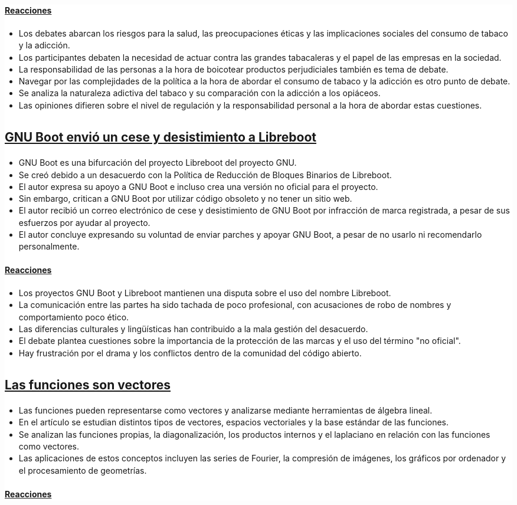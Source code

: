 #### [Reacciones](https://news.ycombinator.com/item?id=36925019)

- Los debates abarcan los riesgos para la salud, las preocupaciones éticas y las implicaciones sociales del consumo de tabaco y la adicción.
- Los participantes debaten la necesidad de actuar contra las grandes tabacaleras y el papel de las empresas en la sociedad.
- La responsabilidad de las personas a la hora de boicotear productos perjudiciales también es tema de debate.
- Navegar por las complejidades de la política a la hora de abordar el consumo de tabaco y la adicción es otro punto de debate.
- Se analiza la naturaleza adictiva del tabaco y su comparación con la adicción a los opiáceos.
- Las opiniones difieren sobre el nivel de regulación y la responsabilidad personal a la hora de abordar estas cuestiones.

## [GNU Boot envió un cese y desistimiento a Libreboot](https://libreboot.org/news/gnuboot.html#gnu-boot-cease-and-desist-email)

- GNU Boot es una bifurcación del proyecto Libreboot del proyecto GNU.
- Se creó debido a un desacuerdo con la Política de Reducción de Bloques Binarios de Libreboot.
- El autor expresa su apoyo a GNU Boot e incluso crea una versión no oficial para el proyecto.
- Sin embargo, critican a GNU Boot por utilizar código obsoleto y no tener un sitio web.
- El autor recibió un correo electrónico de cese y desistimiento de GNU Boot por infracción de marca registrada, a pesar de sus esfuerzos por ayudar al proyecto.
- El autor concluye expresando su voluntad de enviar parches y apoyar GNU Boot, a pesar de no usarlo ni recomendarlo personalmente.

#### [Reacciones](https://news.ycombinator.com/item?id=36926852)

- Los proyectos GNU Boot y Libreboot mantienen una disputa sobre el uso del nombre Libreboot.
- La comunicación entre las partes ha sido tachada de poco profesional, con acusaciones de robo de nombres y comportamiento poco ético.
- Las diferencias culturales y lingüísticas han contribuido a la mala gestión del desacuerdo.
- El debate plantea cuestiones sobre la importancia de la protección de las marcas y el uso del término "no oficial".
- Hay frustración por el drama y los conflictos dentro de la comunidad del código abierto.

## [Las funciones son vectores](https://thenumb.at/Functions-are-Vectors/)

- Las funciones pueden representarse como vectores y analizarse mediante herramientas de álgebra lineal.
- En el artículo se estudian distintos tipos de vectores, espacios vectoriales y la base estándar de las funciones.
- Se analizan las funciones propias, la diagonalización, los productos internos y el laplaciano en relación con las funciones como vectores.
- Las aplicaciones de estos conceptos incluyen las series de Fourier, la compresión de imágenes, los gráficos por ordenador y el procesamiento de geometrías.

#### [Reacciones](https://news.ycombinator.com/item?id=36921446)
